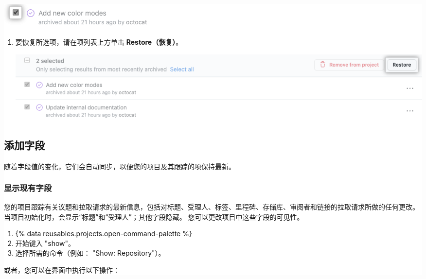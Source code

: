    ![显示已存档项旁边复选框的屏幕截图](/assets/images/help/issues/select-archived-item.png)

1. 要恢复所选项，请在项列表上方单击 **Restore（恢复）**。

   ![显示"恢复"按钮的屏幕截图](/assets/images/help/issues/restore-archived-item-button.png)

## 添加字段

随着字段值的变化，它们会自动同步，以便您的项目及其跟踪的项保持最新。

### 显示现有字段

您的项目跟踪有关议题和拉取请求的最新信息，包括对标题、受理人、标签、里程碑、存储库、审阅者和链接的拉取请求所做的任何更改。 当项目初始化时，会显示“标题”和“受理人”；其他字段隐藏。 您可以更改项目中这些字段的可见性。

1. {% data reusables.projects.open-command-palette %}
2. 开始键入 "show"。
3. 选择所需的命令（例如： "Show: Repository"）。

或者，您可以在界面中执行以下操作：
